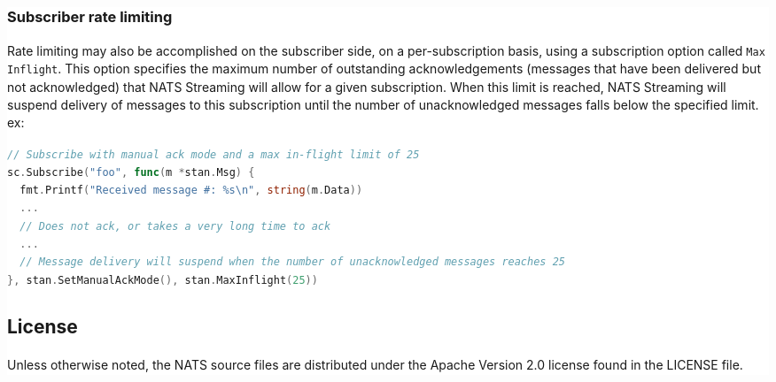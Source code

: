 ### Subscriber rate limiting

Rate limiting may also be accomplished on the subscriber side, on a per-subscription basis, using a subscription option called `MaxInflight`.
This option specifies the maximum number of outstanding acknowledgements (messages that have been delivered but not acknowledged) that NATS Streaming will allow for a given subscription.
When this limit is reached, NATS Streaming will suspend delivery of messages to this subscription until the number of unacknowledged messages falls below the specified limit. ex:

```go
// Subscribe with manual ack mode and a max in-flight limit of 25
sc.Subscribe("foo", func(m *stan.Msg) {
  fmt.Printf("Received message #: %s\n", string(m.Data))
  ...
  // Does not ack, or takes a very long time to ack
  ...
  // Message delivery will suspend when the number of unacknowledged messages reaches 25
}, stan.SetManualAckMode(), stan.MaxInflight(25))

```

## License

Unless otherwise noted, the NATS source files are distributed
under the Apache Version 2.0 license found in the LICENSE file.